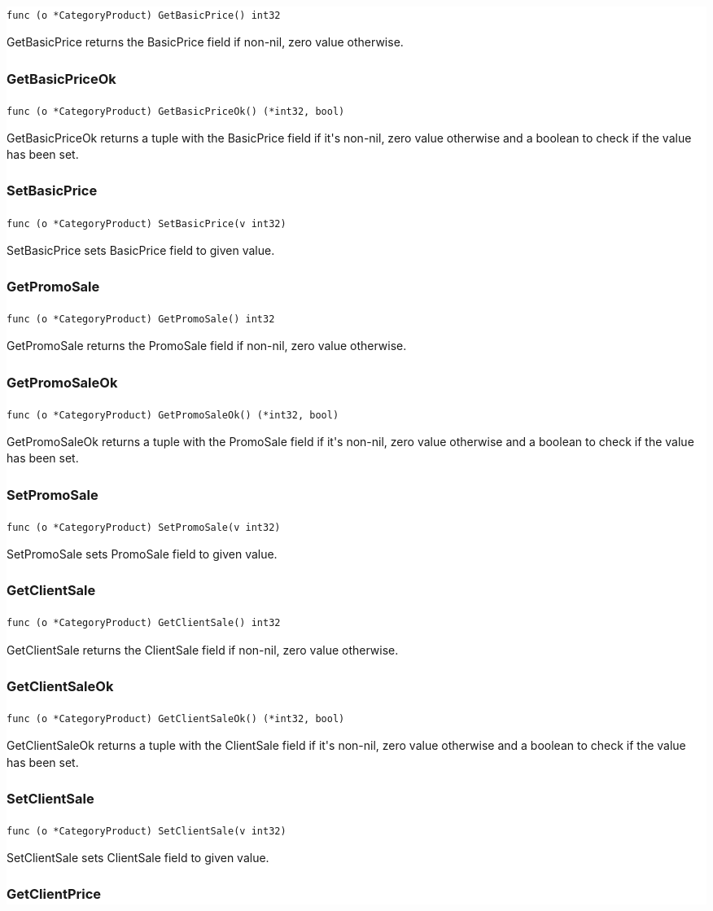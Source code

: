 `func (o *CategoryProduct) GetBasicPrice() int32`

GetBasicPrice returns the BasicPrice field if non-nil, zero value otherwise.

### GetBasicPriceOk

`func (o *CategoryProduct) GetBasicPriceOk() (*int32, bool)`

GetBasicPriceOk returns a tuple with the BasicPrice field if it's non-nil, zero value otherwise
and a boolean to check if the value has been set.

### SetBasicPrice

`func (o *CategoryProduct) SetBasicPrice(v int32)`

SetBasicPrice sets BasicPrice field to given value.


### GetPromoSale

`func (o *CategoryProduct) GetPromoSale() int32`

GetPromoSale returns the PromoSale field if non-nil, zero value otherwise.

### GetPromoSaleOk

`func (o *CategoryProduct) GetPromoSaleOk() (*int32, bool)`

GetPromoSaleOk returns a tuple with the PromoSale field if it's non-nil, zero value otherwise
and a boolean to check if the value has been set.

### SetPromoSale

`func (o *CategoryProduct) SetPromoSale(v int32)`

SetPromoSale sets PromoSale field to given value.


### GetClientSale

`func (o *CategoryProduct) GetClientSale() int32`

GetClientSale returns the ClientSale field if non-nil, zero value otherwise.

### GetClientSaleOk

`func (o *CategoryProduct) GetClientSaleOk() (*int32, bool)`

GetClientSaleOk returns a tuple with the ClientSale field if it's non-nil, zero value otherwise
and a boolean to check if the value has been set.

### SetClientSale

`func (o *CategoryProduct) SetClientSale(v int32)`

SetClientSale sets ClientSale field to given value.


### GetClientPrice
